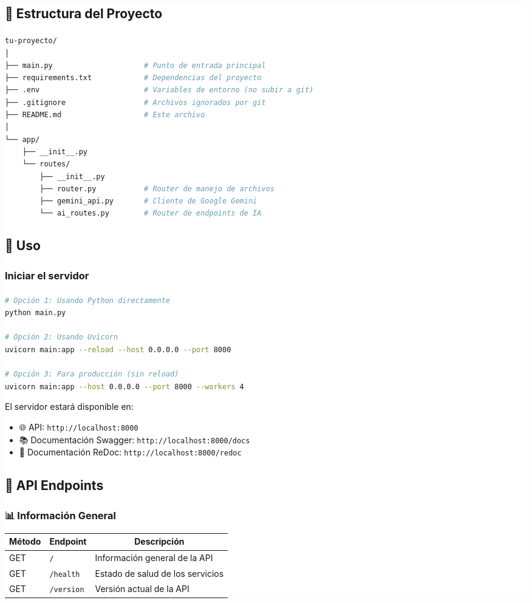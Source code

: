 ## 📁 Estructura del Proyecto

```bash
tu-proyecto/
│
├── main.py                     # Punto de entrada principal
├── requirements.txt            # Dependencias del proyecto
├── .env                        # Variables de entorno (no subir a git)
├── .gitignore                  # Archivos ignorados por git
├── README.md                   # Este archivo
│
└── app/
    ├── __init__.py
    └── routes/
        ├── __init__.py
        ├── router.py           # Router de manejo de archivos
        ├── gemini_api.py       # Cliente de Google Gemini
        └── ai_routes.py        # Router de endpoints de IA
```

## 🚀 Uso

### Iniciar el servidor

```bash
# Opción 1: Usando Python directamente
python main.py

# Opción 2: Usando Uvicorn
uvicorn main:app --reload --host 0.0.0.0 --port 8000

# Opción 3: Para producción (sin reload)
uvicorn main:app --host 0.0.0.0 --port 8000 --workers 4
```

El servidor estará disponible en:

- 🌐 API: `http://localhost:8000`
- 📚 Documentación Swagger: `http://localhost:8000/docs`
- 📖 Documentación ReDoc: `http://localhost:8000/redoc`

## 🔌 API Endpoints

### 📊 Información General

| Método | Endpoint | Descripción |
|--------|----------|-------------|
| GET | `/` | Información general de la API |
| GET | `/health` | Estado de salud de los servicios |
| GET | `/version` | Versión actual de la API |
